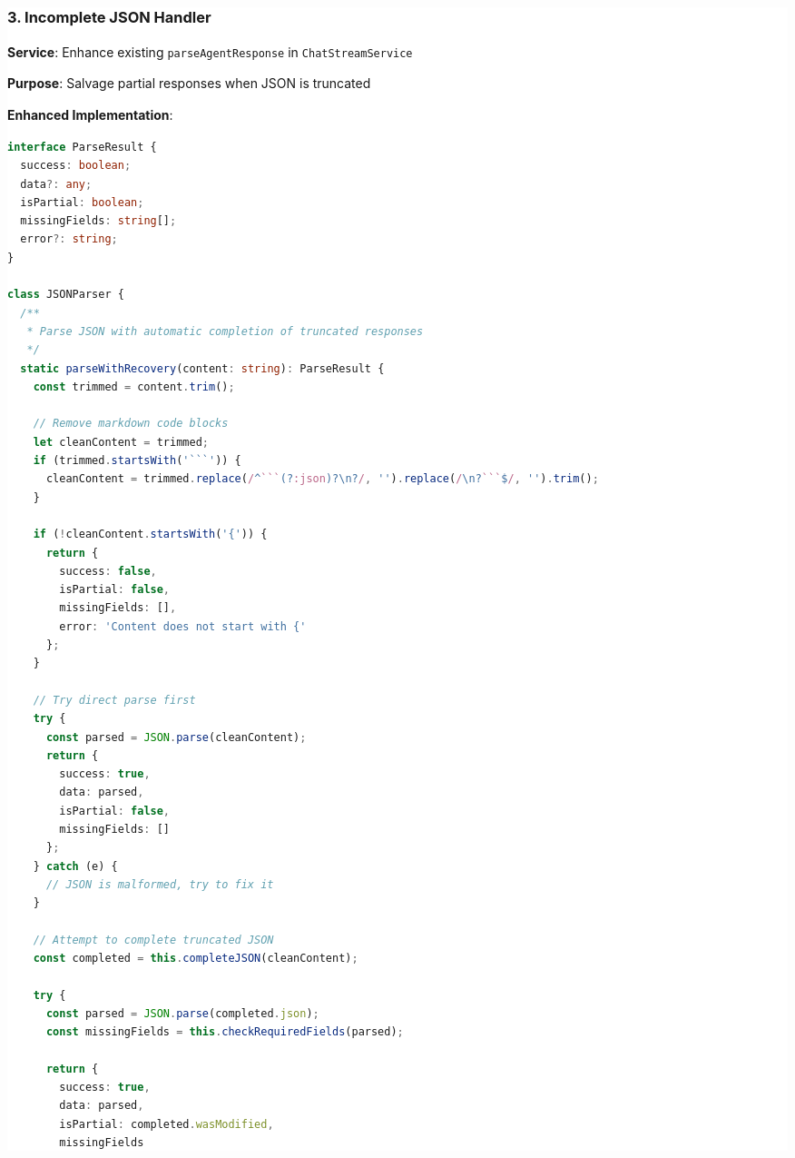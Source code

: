 

### 3. Incomplete JSON Handler

**Service**: Enhance existing `parseAgentResponse` in `ChatStreamService`

**Purpose**: Salvage partial responses when JSON is truncated

**Enhanced Implementation**:
```typescript
interface ParseResult {
  success: boolean;
  data?: any;
  isPartial: boolean;
  missingFields: string[];
  error?: string;
}

class JSONParser {
  /**
   * Parse JSON with automatic completion of truncated responses
   */
  static parseWithRecovery(content: string): ParseResult {
    const trimmed = content.trim();
    
    // Remove markdown code blocks
    let cleanContent = trimmed;
    if (trimmed.startsWith('```')) {
      cleanContent = trimmed.replace(/^```(?:json)?\n?/, '').replace(/\n?```$/, '').trim();
    }
    
    if (!cleanContent.startsWith('{')) {
      return {
        success: false,
        isPartial: false,
        missingFields: [],
        error: 'Content does not start with {'
      };
    }
    
    // Try direct parse first
    try {
      const parsed = JSON.parse(cleanContent);
      return {
        success: true,
        data: parsed,
        isPartial: false,
        missingFields: []
      };
    } catch (e) {
      // JSON is malformed, try to fix it
    }
    
    // Attempt to complete truncated JSON
    const completed = this.completeJSON(cleanContent);
    
    try {
      const parsed = JSON.parse(completed.json);
      const missingFields = this.checkRequiredFields(parsed);
      
      return {
        success: true,
        data: parsed,
        isPartial: completed.wasModified,
        missingFields
```